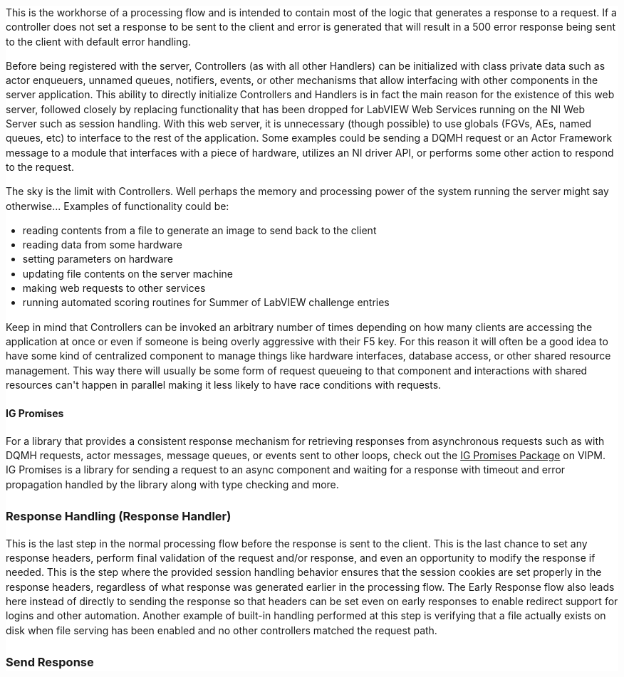 This is the workhorse of a processing flow and is intended to contain most of the logic that generates a response to a request. If a controller does not set a response to be sent to the client and error is generated that will result in a 500 error response being sent to the client with default error handling.

Before being registered with the server, Controllers (as with all other Handlers) can be initialized with class private data such as actor enqueuers, unnamed queues, notifiers, events, or other mechanisms that allow interfacing with other components in the server application. This ability to directly initialize Controllers and Handlers is in fact the main reason for the existence of this web server, followed closely by replacing functionality that has been dropped for LabVIEW Web Services running on the NI Web Server such as session handling. With this web server, it is unnecessary (though possible) to use globals (FGVs, AEs, named queues, etc) to interface to the rest of the application. Some examples could be sending a DQMH request or an Actor Framework message to a module that interfaces with a piece of hardware, utilizes an NI driver API, or performs some other action to respond to the request.

The sky is the limit with Controllers. Well perhaps the memory and processing power of the system running the server might say otherwise... Examples of functionality could be:
- reading contents from a file to generate an image to send back to the client
- reading data from some hardware
- setting parameters on hardware
- updating file contents on the server machine
- making web requests to other services
- running automated scoring routines for Summer of LabVIEW challenge entries

Keep in mind that Controllers can be invoked an arbitrary number of times depending on how many clients are accessing the application at once or even if someone is being overly aggressive with their F5 key. For this reason it will often be a good idea to have some kind of centralized component to manage things like hardware interfaces, database access, or other shared resource management. This way there will usually be some form of request queueing to that component and interactions with shared resources can't happen in parallel making it less likely to have race conditions with requests.

#### IG Promises

For a library that provides a consistent response mechanism for retrieving responses from asynchronous requests such as with DQMH requests, actor messages, message queues, or events sent to other loops, check out the [IG Promises Package](https://www.vipm.io/package/illuminatedg_lib_ig_promises/) on VIPM. IG Promises is a library for sending a request to an async component and waiting for a response with timeout and error propagation handled by the library along with type checking and more.

### Response Handling (Response Handler)

This is the last step in the normal processing flow before the response is sent to the client. This is the last chance to set any response headers, perform final validation of the request and/or response, and even an opportunity to modify the response if needed. This is the step where the provided session handling behavior ensures that the session cookies are set properly in the response headers, regardless of what response was generated earlier in the processing flow. The Early Response flow also leads here instead of directly to sending the response so that headers can be set even on early responses to enable redirect support for logins and other automation. Another example of built-in handling performed at this step is verifying that a file actually exists on disk when file serving has been enabled and no other controllers matched the request path.

### Send Response
